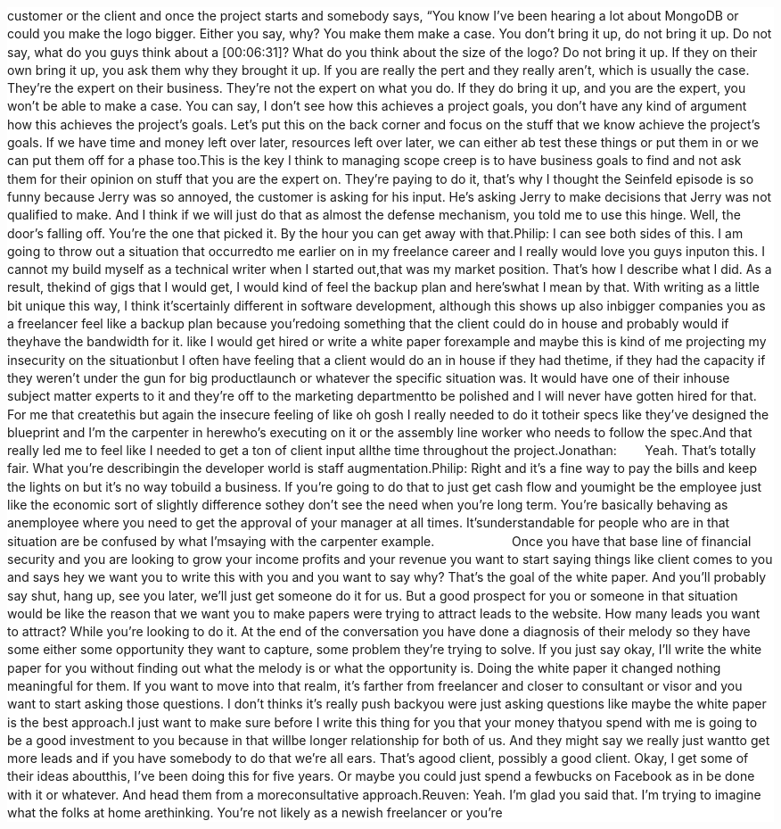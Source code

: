 customer or the client and once the project starts and somebody says, “You know I’ve been hearing a lot about MongoDB or could you make the logo bigger. Either you say, why? You make them make a case. You don’t bring it up, do not bring it up. Do not say, what do you guys think about a [00:06:31]? What do you think about the size of the logo? Do not bring it up. If they on their own bring it up, you ask them why they brought it up. If you are really the pert and they really aren’t, which is usually the case. They’re the expert on their business. They’re not the expert on what you do. If they do bring it up, and you are the expert, you won’t be able to make a case. You can say, I don’t see how this achieves a project goals, you don’t have any kind of argument how this achieves the project’s goals. Let’s put this on the back corner and focus on the stuff that we know achieve the project’s goals. If we have time and money left over later, resources left over later, we can either ab test these things or put them in or we can put them off for a phase too.This is the key I think to managing scope creep is to have business goals to find and not ask them for their opinion on stuff that you are the expert on. They’re paying to do it, that’s why I thought the Seinfeld episode is so funny because Jerry was so annoyed, the customer is asking for his input. He’s asking Jerry to make decisions that Jerry was not qualified to make. And I think if we will just do that as almost the defense mechanism, you told me to use this hinge. Well, the door’s falling off. You’re the one that picked it. By the hour you can get away with that.Philip: I can see both sides of this. I am going to throw out a situation that occurredto me earlier on in my freelance career and I really would love you guys inputon this. I cannot my build myself as a technical writer when I started out,that was my market position. That’s how I describe what I did. As a result, thekind of gigs that I would get, I would kind of feel the backup plan and here’swhat I mean by that. With writing as a little bit unique this way, I think it’scertainly different in software development, although this shows up also inbigger companies you as a freelancer feel like a backup plan because you’redoing something that the client could do in house and probably would if theyhave the bandwidth for it. like I would get hired or write a white paper forexample and maybe this is kind of me projecting my insecurity on the situationbut I often have feeling that a client would do an in house if they had thetime, if they had the capacity if they weren’t under the gun for big productlaunch or whatever the specific situation was. It would have one of their inhouse subject matter experts to it and they’re off to the marketing departmentto be polished and I will never have gotten hired for that. For me that createthis but again the insecure feeling of like oh gosh I really needed to do it totheir specs like they’ve designed the blueprint and I’m the carpenter in herewho’s executing on it or the assembly line worker who needs to follow the spec.And that really led me to feel like I needed to get a ton of client input allthe time throughout the project.Jonathan: &nbsp;&nbsp;&nbsp;&nbsp;&nbsp;&nbsp; Yeah. That’s totally fair. What you’re describingin the developer world is staff augmentation.Philip: Right and it’s a fine way to pay the bills and keep the lights on but it’s no way tobuild a business. If you’re going to do that to just get cash flow and youmight be the employee just like the economic sort of slightly difference sothey don’t see the need when you’re long term. You’re basically behaving as anemployee where you need to get the approval of your manager at all times. It’sunderstandable for people who are in that situation are be confused by what I’msaying with the carpenter example. &nbsp;&nbsp;&nbsp;&nbsp;&nbsp;&nbsp;&nbsp;&nbsp;&nbsp;&nbsp;&nbsp;&nbsp;&nbsp;&nbsp;&nbsp;&nbsp;&nbsp;&nbsp;&nbsp;&nbsp;&nbsp;Once you have that base line of financial security and you are looking to grow your income profits and your revenue you want to start saying things like client comes to you and says hey we want you to write this with you and you want to say why? That’s the goal of the white paper. And you’ll probably say shut, hang up, see you later, we’ll just get someone do it for us. But a good prospect for you or someone in that situation would be like the reason that we want you to make papers were trying to attract leads to the website. How many leads you want to attract? While you’re looking to do it. At the end of the conversation you have done a diagnosis of their melody so they have some either some opportunity they want to capture, some problem they’re trying to solve. If you just say okay, I’ll write the white paper for you without finding out what the melody is or what the opportunity is. Doing the white paper it changed nothing meaningful for them. If you want to move into that realm, it’s farther from freelancer and closer to consultant or visor and you want to start asking those questions. I don’t thinks it’s really push backyou were just asking questions like maybe the white paper is the best approach.I just want to make sure before I write this thing for you that your money thatyou spend with me is going to be a good investment to you because in that willbe longer relationship for both of us. And they might say we really just wantto get more leads and if you have somebody to do that we’re all ears. That’s agood client, possibly a good client. Okay, I get some of their ideas aboutthis, I’ve been doing this for five years. Or maybe you could just spend a fewbucks on Facebook as in be done with it or whatever. And head them from a moreconsultative approach.Reuven: Yeah. I’m glad you said that. I’m trying to imagine what the folks at home arethinking. You’re not likely as a newish freelancer or you’re